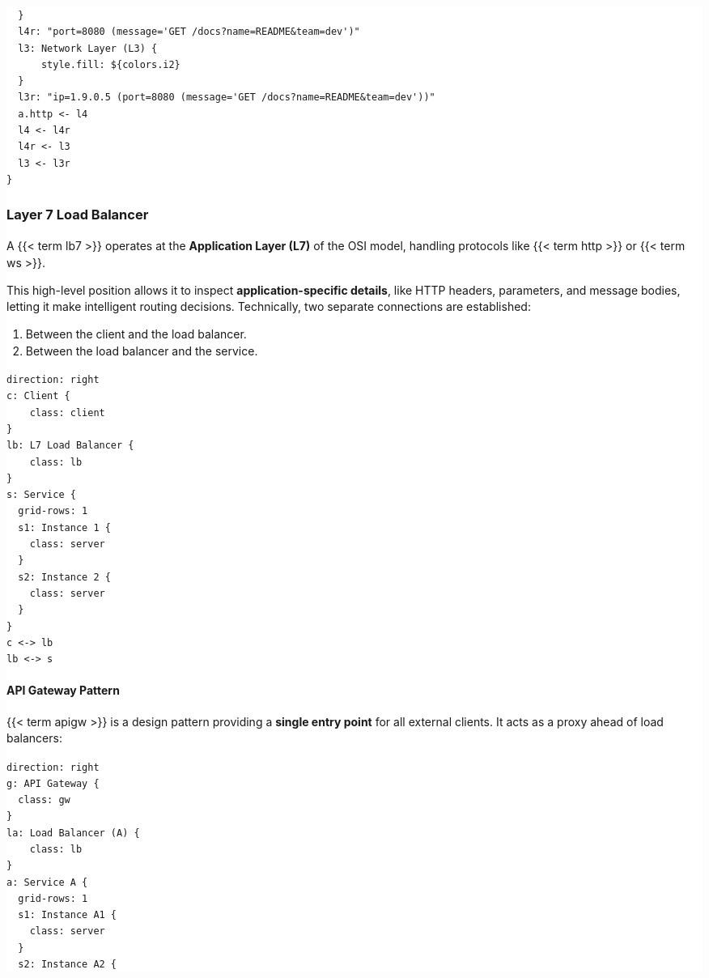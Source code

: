 ```d2
  }
  l4r: "port=8080 (message='GET /docs?name=README&team=dev')"
  l3: Network Layer (L3) {
      style.fill: ${colors.i2}
  }
  l3r: "ip=1.9.0.5 (port=8080 (message='GET /docs?name=README&team=dev'))"
  a.http <- l4
  l4 <- l4r
  l4r <- l3
  l3 <- l3r
}
```

### Layer 7 Load Balancer

A {{< term lb7 >}} operates at the **Application Layer (L7)** of the OSI model, handling protocols like {{< term http >}} or {{< term ws >}}.

This high-level position allows it to inspect **application-specific details**, like HTTP headers, parameters, and message bodies,
letting it make intelligent routing decisions.
Technically, two separate connections are established:

1. Between the client and the load balancer.
2. Between the load balancer and the service.

```d2
direction: right
c: Client {
    class: client
}
lb: L7 Load Balancer {
    class: lb
}
s: Service {
  grid-rows: 1
  s1: Instance 1 {
    class: server
  }
  s2: Instance 2 {
    class: server
  }
}
c <-> lb
lb <-> s
```

#### API Gateway Pattern

{{< term apigw >}} is a design pattern providing a **single entry point** for all external clients.
It acts as a proxy ahead of load balancers:

```d2
direction: right
g: API Gateway {
  class: gw
}
la: Load Balancer (A) {
    class: lb
}
a: Service A {
  grid-rows: 1
  s1: Instance A1 {
    class: server
  }
  s2: Instance A2 {
```